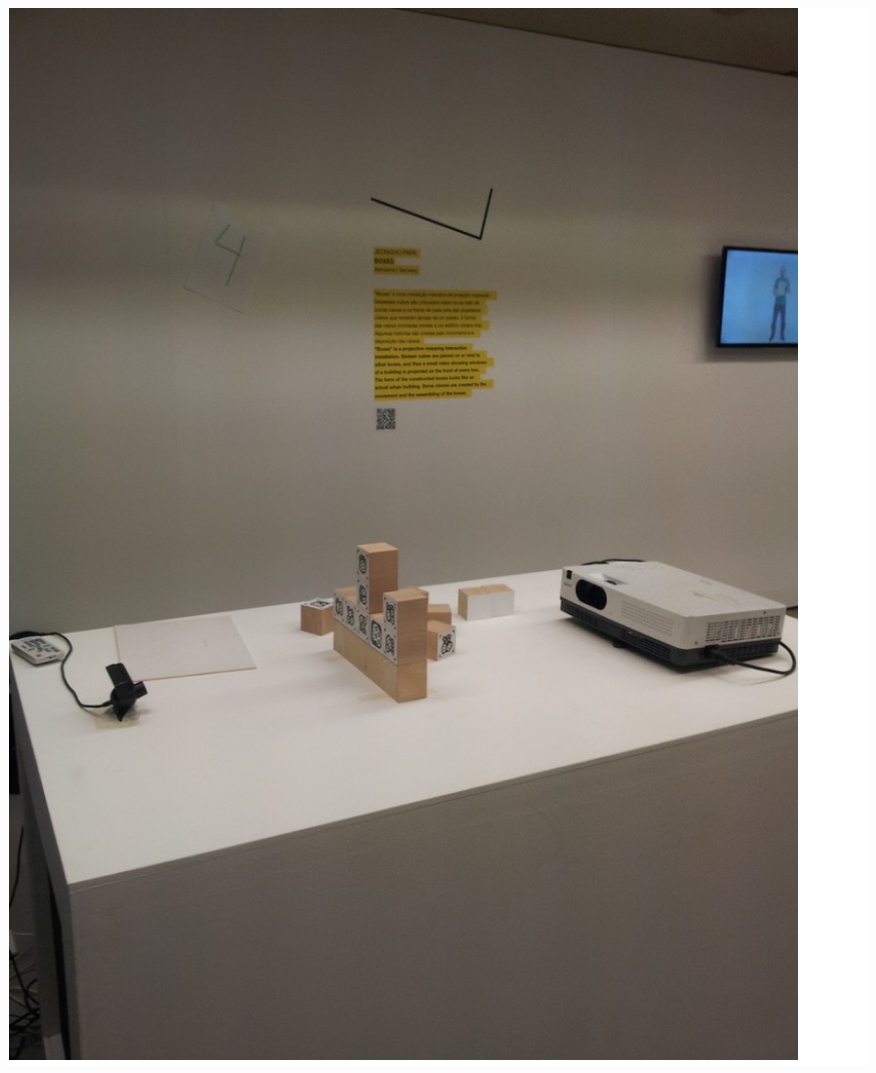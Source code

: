 <p><img src="/assets/20140823_185115-790x1052.jpg" alt="Setting" width="790" height="1052" class="aligncenter size-large wp-image-4571" /></p>